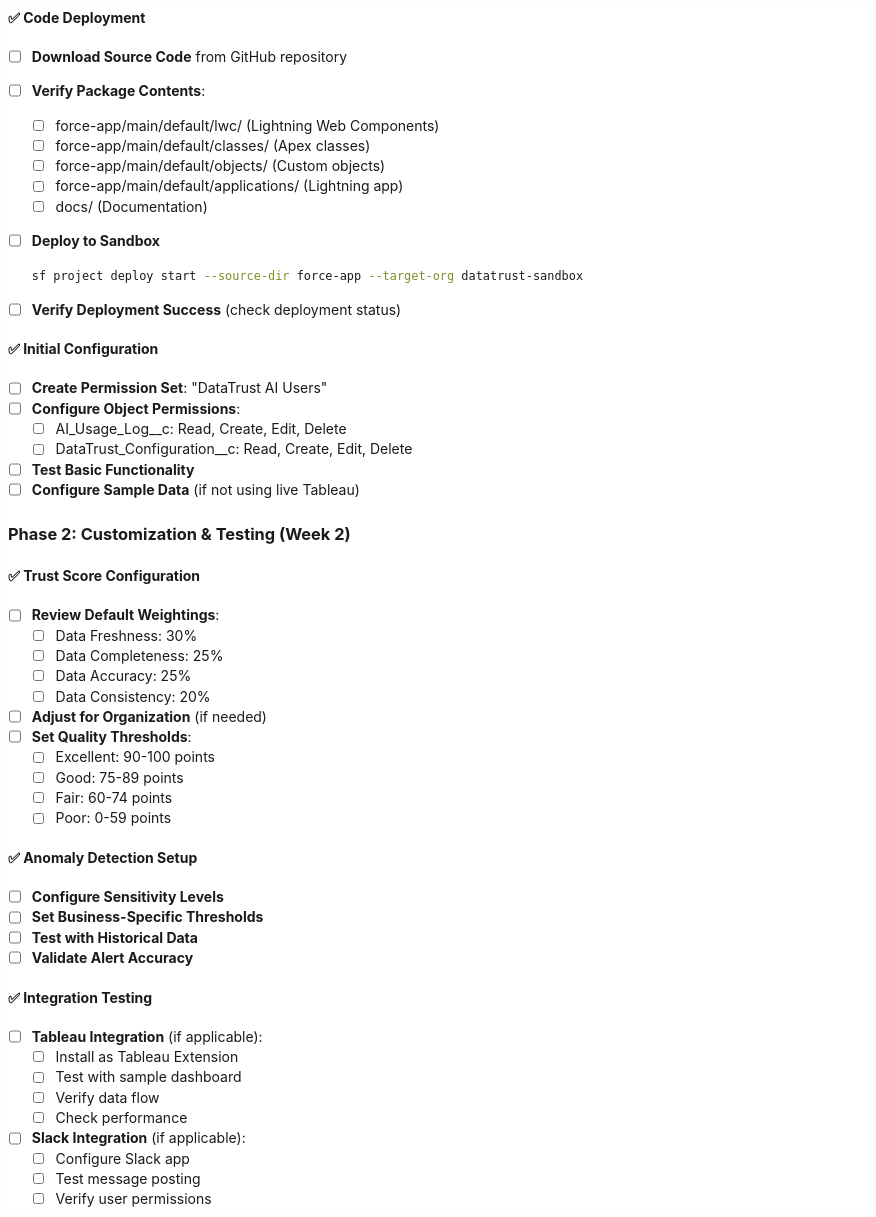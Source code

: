#### ✅ Code Deployment
- [ ] **Download Source Code** from GitHub repository
- [ ] **Verify Package Contents**:
  - [ ] force-app/main/default/lwc/ (Lightning Web Components)
  - [ ] force-app/main/default/classes/ (Apex classes)
  - [ ] force-app/main/default/objects/ (Custom objects)
  - [ ] force-app/main/default/applications/ (Lightning app)
  - [ ] docs/ (Documentation)

- [ ] **Deploy to Sandbox**
  ```bash
  sf project deploy start --source-dir force-app --target-org datatrust-sandbox
  ```

- [ ] **Verify Deployment Success** (check deployment status)

#### ✅ Initial Configuration
- [ ] **Create Permission Set**: "DataTrust AI Users"
- [ ] **Configure Object Permissions**:
  - [ ] AI_Usage_Log__c: Read, Create, Edit, Delete
  - [ ] DataTrust_Configuration__c: Read, Create, Edit, Delete
- [ ] **Test Basic Functionality**
- [ ] **Configure Sample Data** (if not using live Tableau)

### Phase 2: Customization & Testing (Week 2)

#### ✅ Trust Score Configuration
- [ ] **Review Default Weightings**:
  - [ ] Data Freshness: 30%
  - [ ] Data Completeness: 25%
  - [ ] Data Accuracy: 25%
  - [ ] Data Consistency: 20%
- [ ] **Adjust for Organization** (if needed)
- [ ] **Set Quality Thresholds**:
  - [ ] Excellent: 90-100 points
  - [ ] Good: 75-89 points
  - [ ] Fair: 60-74 points
  - [ ] Poor: 0-59 points

#### ✅ Anomaly Detection Setup
- [ ] **Configure Sensitivity Levels**
- [ ] **Set Business-Specific Thresholds**
- [ ] **Test with Historical Data**
- [ ] **Validate Alert Accuracy**

#### ✅ Integration Testing
- [ ] **Tableau Integration** (if applicable):
  - [ ] Install as Tableau Extension
  - [ ] Test with sample dashboard
  - [ ] Verify data flow
  - [ ] Check performance
- [ ] **Slack Integration** (if applicable):
  - [ ] Configure Slack app
  - [ ] Test message posting
  - [ ] Verify user permissions
